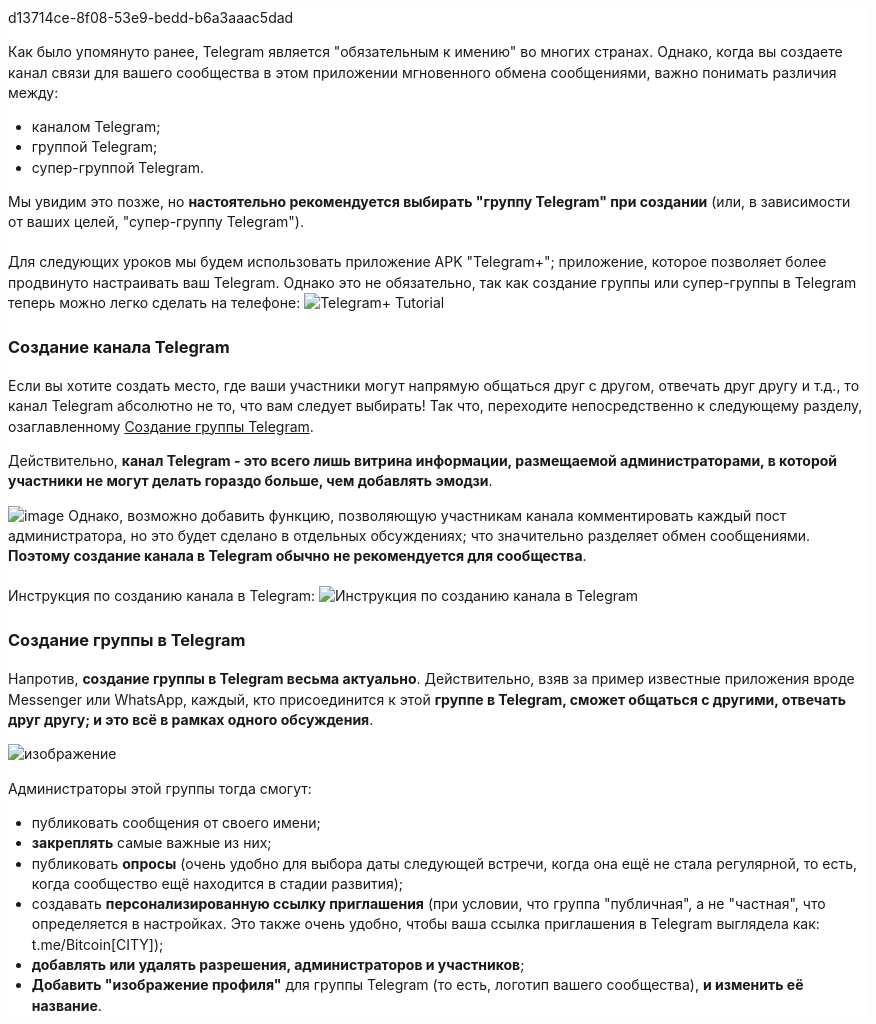 <chapterId>d13714ce-8f08-53e9-bedd-b6a3aaac5dad</chapterId>

Как было упомянуто ранее, Telegram является "обязательным к имению" во многих странах. Однако, когда вы создаете канал связи для вашего сообщества в этом приложении мгновенного обмена сообщениями, важно понимать различия между:

- каналом Telegram;
- группой Telegram;
- супер-группой Telegram.

Мы увидим это позже, но **настоятельно рекомендуется выбирать "группу Telegram" при создании** (или, в зависимости от ваших целей, "супер-группу Telegram").

####

Для следующих уроков мы будем использовать приложение APK "Telegram+"; приложение, которое позволяет более продвинуто настраивать ваш Telegram. Однако это не обязательно, так как создание группы или супер-группы в Telegram теперь можно легко сделать на телефоне:
![Telegram+ Tutorial](https://www.youtube.com/watch?v=Z5mE-LksBZw)

### Создание канала Telegram

Если вы хотите создать место, где ваши участники могут напрямую общаться друг с другом, отвечать друг другу и т.д., то канал Telegram абсолютно не то, что вам следует выбирать!
Так что, переходите непосредственно к следующему разделу, озаглавленному [Создание группы Telegram](LINK).

Действительно, **канал Telegram - это всего лишь витрина информации, размещаемой администраторами, в которой участники не могут делать гораздо больше, чем добавлять эмодзи**.

![image](assets/fr/chapter7/img18-fr.webp)
Однако, возможно добавить функцию, позволяющую участникам канала комментировать каждый пост администратора, но это будет сделано в отдельных обсуждениях; что значительно разделяет обмен сообщениями. **Поэтому создание канала в Telegram обычно не рекомендуется для сообщества**.

####

Инструкция по созданию канала в Telegram:
![Инструкция по созданию канала в Telegram](https://www.youtube.com/watch?v=N5S7cgySV8U)

### Создание группы в Telegram

Напротив, **создание группы в Telegram весьма актуально**.
Действительно, взяв за пример известные приложения вроде Messenger или WhatsApp, каждый, кто присоединится к этой **группе в Telegram, сможет общаться с другими, отвечать друг другу; и это всё в рамках одного обсуждения**.

![изображение](assets/fr/chapter7/img19-en.webp)

Администраторы этой группы тогда смогут:

- публиковать сообщения от своего имени;
- **закреплять** самые важные из них;
- публиковать **опросы** (очень удобно для выбора даты следующей встречи, когда она ещё не стала регулярной, то есть, когда сообщество ещё находится в стадии развития);
- создавать **персонализированную ссылку приглашения** (при условии, что группа "публичная", а не "частная", что определяется в настройках. Это также очень удобно, чтобы ваша ссылка приглашения в Telegram выглядела как: t.me/Bitcoin[CITY]);
- **добавлять или удалять разрешения, администраторов и участников**;
- **Добавить "изображение профиля"** для группы Telegram (то есть, логотип вашего сообщества), **и изменить её название**.
